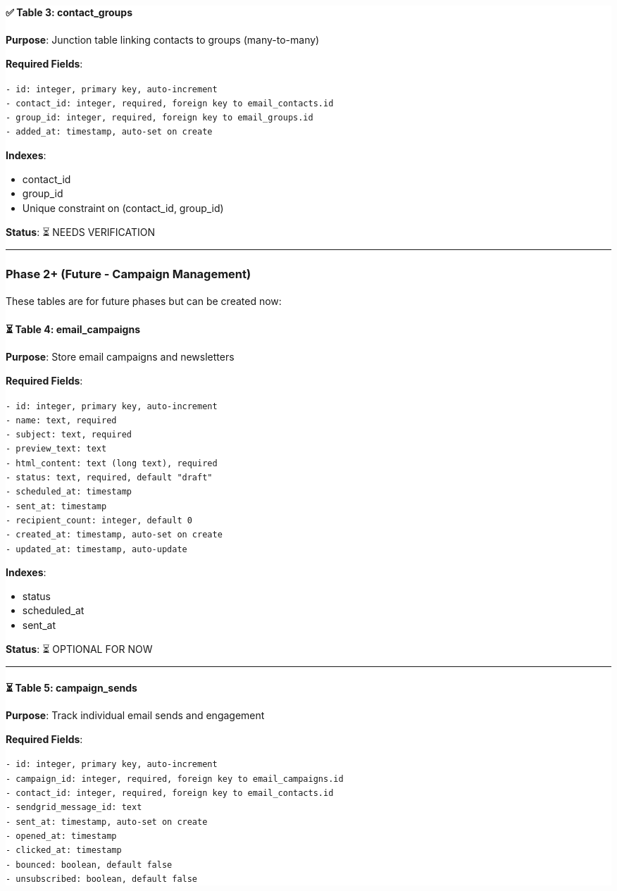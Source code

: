
#### ✅ Table 3: contact_groups
**Purpose**: Junction table linking contacts to groups (many-to-many)

**Required Fields**:
```
- id: integer, primary key, auto-increment
- contact_id: integer, required, foreign key to email_contacts.id
- group_id: integer, required, foreign key to email_groups.id
- added_at: timestamp, auto-set on create
```

**Indexes**:
- contact_id
- group_id
- Unique constraint on (contact_id, group_id)

**Status**: ⏳ NEEDS VERIFICATION

---

### Phase 2+ (Future - Campaign Management)
These tables are for future phases but can be created now:

#### ⏳ Table 4: email_campaigns
**Purpose**: Store email campaigns and newsletters

**Required Fields**:
```
- id: integer, primary key, auto-increment
- name: text, required
- subject: text, required
- preview_text: text
- html_content: text (long text), required
- status: text, required, default "draft"
- scheduled_at: timestamp
- sent_at: timestamp
- recipient_count: integer, default 0
- created_at: timestamp, auto-set on create
- updated_at: timestamp, auto-update
```

**Indexes**:
- status
- scheduled_at
- sent_at

**Status**: ⏳ OPTIONAL FOR NOW

---

#### ⏳ Table 5: campaign_sends
**Purpose**: Track individual email sends and engagement

**Required Fields**:
```
- id: integer, primary key, auto-increment
- campaign_id: integer, required, foreign key to email_campaigns.id
- contact_id: integer, required, foreign key to email_contacts.id
- sendgrid_message_id: text
- sent_at: timestamp, auto-set on create
- opened_at: timestamp
- clicked_at: timestamp
- bounced: boolean, default false
- unsubscribed: boolean, default false
```
